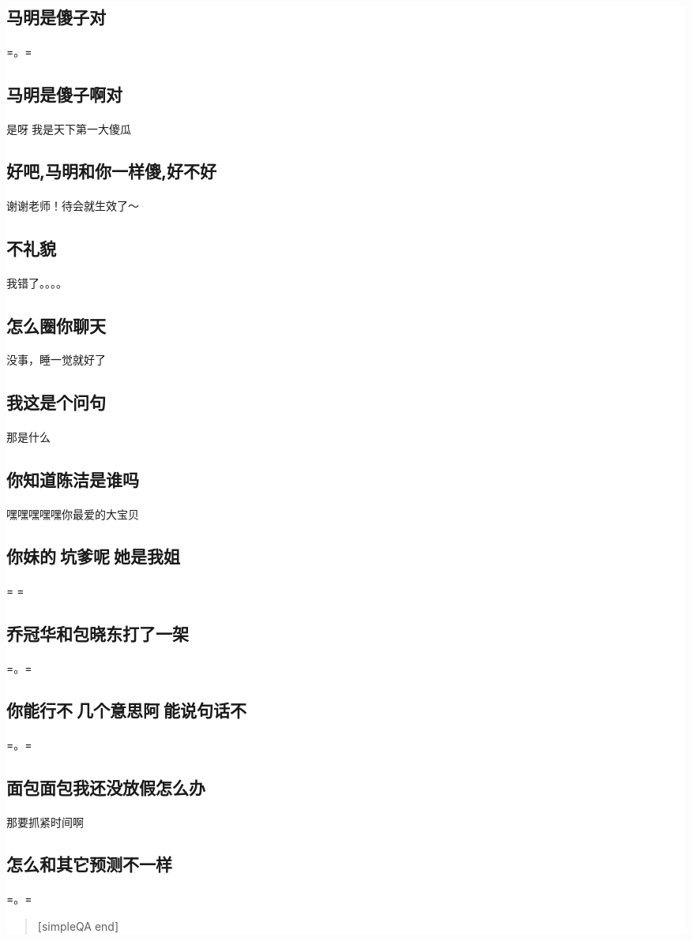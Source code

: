 ## 马明是傻子对
=。=

## 马明是傻子啊对
是呀 我是天下第一大傻瓜

## 好吧,马明和你一样傻,好不好
谢谢老师！待会就生效了～

## 不礼貌
我错了。。。。

## 怎么圈你聊天
没事，睡一觉就好了

## 我这是个问句
那是什么

## 你知道陈洁是谁吗
嘿嘿嘿嘿嘿你最爱的大宝贝

## 你妹的  坑爹呢 她是我姐
= =

## 乔冠华和包晓东打了一架
=。=

## 你能行不   几个意思阿    能说句话不
=。=

## 面包面包我还没放假怎么办
那要抓紧时间啊

## 怎么和其它预测不一样
=。=

> [simpleQA end]
